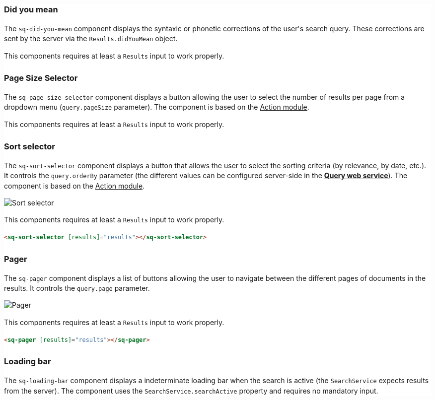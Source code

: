 ### Did you mean

The `sq-did-you-mean` component displays the syntaxic or phonetic corrections of the user's search query. These corrections are sent by the server via the `Results.didYouMean` object.

This components requires at least a `Results` input to work properly.

<doc-did-you-mean></doc-did-you-mean>

### Page Size Selector

The `sq-page-size-selector` component displays a button allowing the user to select the number of results per page from a dropdown menu (`query.pageSize` parameter). The component is based on the [Action module]({{site.baseurl}}libraries/components/action.html).

This components requires at least a `Results` input to work properly.

<doc-page-size-selector></doc-page-size-selector>

### Sort selector

The `sq-sort-selector` component displays a button that allows the user to select the sorting criteria (by relevance, by date, etc.). It controls the `query.orderBy` parameter (the different values can be configured server-side in the [**Query web service**]({{site.baseurl}}guides/2-server-config.html#query-web-service)). The component is based on the [Action module]({{site.baseurl}}libraries/components/action.html).

![Sort selector]({{site.baseurl}}assets/modules/search/sort-selector.png)

This components requires at least a `Results` input to work properly.

```html
<sq-sort-selector [results]="results"></sq-sort-selector>
```



### Pager

The `sq-pager` component displays a list of buttons allowing the user to navigate between the different pages of documents in the results. It controls the `query.page` parameter.

![Pager]({{site.baseurl}}assets/modules/search/pager.png)

This components requires at least a `Results` input to work properly.

```html
<sq-pager [results]="results"></sq-pager>
```



### Loading bar

The `sq-loading-bar` component displays a indeterminate loading bar when the search is active (the `SearchService` expects results from the server). The component uses the `SearchService.searchActive` property and requires no mandatory input.
